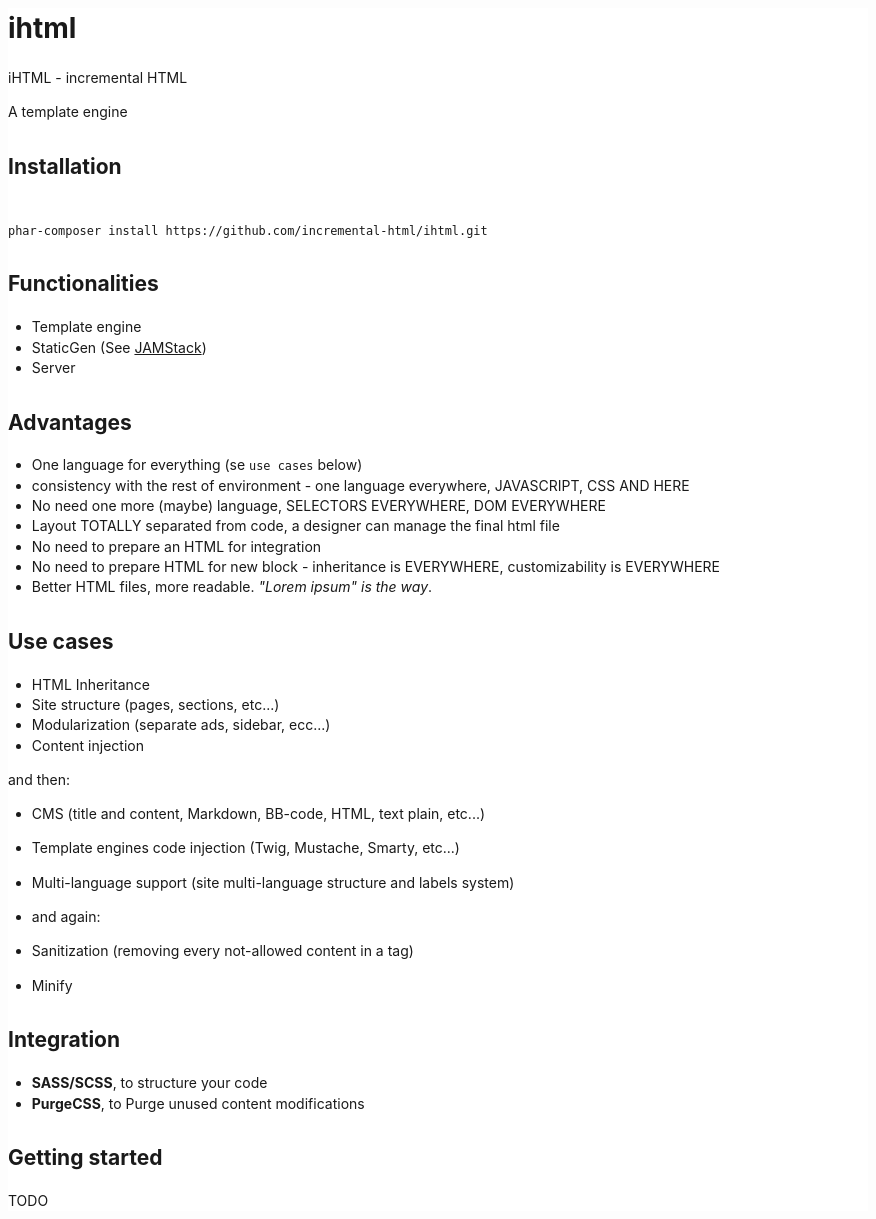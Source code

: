 # ihtml
iHTML - incremental HTML

A template engine

## Installation

```sudo curl -JL https://clue.engineering/phar-composer-latest.phar -o /usr/local/bin/phar-composer

phar-composer install https://github.com/incremental-html/ihtml.git
```

## Functionalities
* Template engine
* StaticGen (See [JAMStack](https://jamstack.org/))
* Server

## Advantages
* One language for everything (se `use cases` below)
* consistency with the rest of environment - one language everywhere, JAVASCRIPT, CSS AND HERE
* No need one more (maybe) language, SELECTORS EVERYWHERE, DOM EVERYWHERE
* Layout TOTALLY separated from code, a designer can manage the final html file
* No need to prepare an HTML for integration
* No need to prepare HTML for new block - inheritance is EVERYWHERE, customizability is EVERYWHERE
* Better HTML files, more readable. *"Lorem ipsum" is the way*.

## Use cases
* HTML Inheritance
* Site structure (pages, sections, etc...)
* Modularization (separate ads, sidebar, ecc...)
* Content injection

and then:
* CMS (title and content, Markdown, BB-code, HTML, text plain, etc...)
* Template engines code injection (Twig, Mustache, Smarty, etc...)
* Multi-language support (site multi-language structure and labels system)

* and again:
* Sanitization (removing every not-allowed content in a tag)
* Minify

## Integration
* **SASS/SCSS**, to structure your code
* **PurgeCSS**, to Purge unused content modifications

## Getting started
TODO
